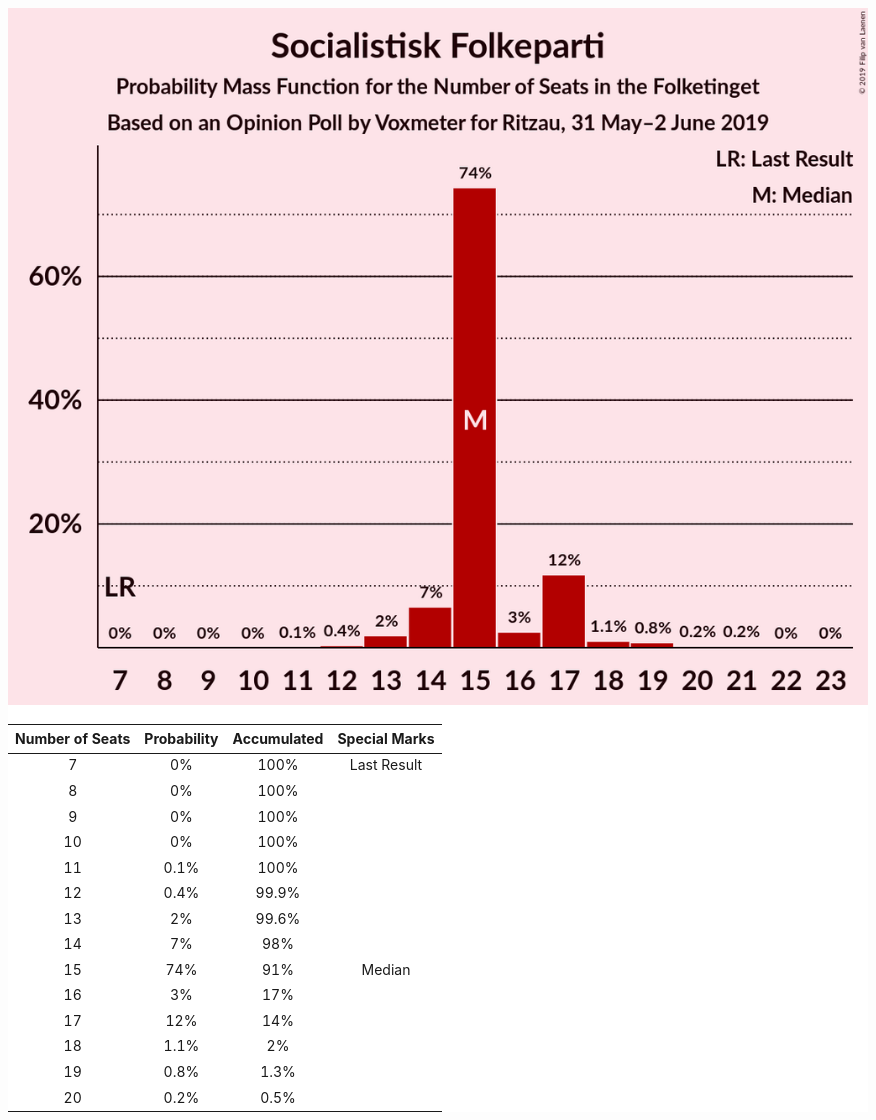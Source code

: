 ![Graph with seats probability mass function not yet produced](2019-06-02-Voxmeter-seats-pmf-socialistiskfolkeparti.png "Seats Probability Mass Function")

| Number of Seats | Probability | Accumulated | Special Marks |
|:---------------:|:-----------:|:-----------:|:-------------:|
| 7 | 0% | 100% | Last Result |
| 8 | 0% | 100% |  |
| 9 | 0% | 100% |  |
| 10 | 0% | 100% |  |
| 11 | 0.1% | 100% |  |
| 12 | 0.4% | 99.9% |  |
| 13 | 2% | 99.6% |  |
| 14 | 7% | 98% |  |
| 15 | 74% | 91% | Median |
| 16 | 3% | 17% |  |
| 17 | 12% | 14% |  |
| 18 | 1.1% | 2% |  |
| 19 | 0.8% | 1.3% |  |
| 20 | 0.2% | 0.5% |  |